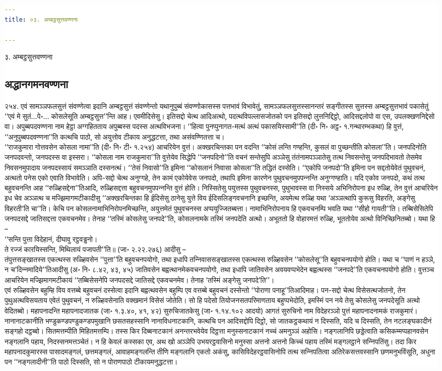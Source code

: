 ```yaml
---
title: ०३. अम्बट्ठसुत्तवण्णना

---
```

३. अम्बट्ठसुत्तवण्णना  


## अद्धानगमनवण्णना

२५४. एवं सामञ्‍ञफलसुत्तं संवण्णेत्वा इदानि अम्बट्ठसुत्तं संवण्णेन्तो यथानुपुब्बं संवण्णोकासस्स पत्तभावं विभावेतुं, सामञ्‍ञफलसुत्तस्सानन्तरं सङ्गीतस्स सुत्तस्स अम्बट्ठसुत्तभावं पकासेतुं ‘‘एवं मे सुतं…पे॰… कोसलेसूति अम्बट्ठसुत्त’’न्ति आह। एवमीदिसेसु। इतिसद्दो चेत्थ आदिअत्थो, पदत्थविपल्‍लासजोतको पन इतिसद्दो लुत्तनिद्दिट्ठो, आदिसद्दलोपो वा एस, उपलक्खणनिद्देसो वा। अपुब्बपदवण्णना नाम हेट्ठा अग्गहितताय अपुब्बस्स पदस्स अत्थविभजना। ‘‘हित्वा पुनप्पुनागत-मत्थं अत्थं पकासयिस्सामी’’ति (दी॰ नि॰ अट्ठ॰ १.गन्थारम्भकथा) हि वुत्तं, ‘‘अनुपुब्बपदवण्णना’’ति कत्थचि पाठो, सो अयुत्तोव टीकाय अनुद्धटत्ता, तथा असंवण्णितत्ता च।  
‘‘राजकुमारा गोत्तवसेन कोसला नामा’’ति (दी॰ नि॰ टी॰ १.२५४) आचरियेन वुत्तं। अक्खरचिन्तका पन वदन्ति ‘‘कोसं लन्ति गण्हन्ति, कुसलं वा पुच्छन्तीति कोसला’’ति। जनपदिनोति जनपदवन्तो, जनपदस्स वा इस्सरा। ‘‘कोसला नाम राजकुमारा’’ति वुत्तेयेव सिद्धेपि ‘‘जनपदिनो’’ति वचनं सन्तेसुपि अञ्‍ञेसु तंतंनामपञ्‍ञातेसु तत्थ निवसन्तेसु जनपदिभावतो तेसमेव निवसनमुपादाय जनपदस्सायं समञ्‍ञाति दस्सनत्थं। ‘‘तेसं निवासो’’ति इमिना ‘‘कोसलानं निवासा कोसला’’ति तद्धितं दस्सेति। ‘‘एकोपि जनपदो’’ति इमिना पन सद्दतोयेवेतं पुथुवचनं, अत्थतो पनेस एको एवाति विभावेति। अपि-सद्दो चेत्थ अनुग्गहे, तेन कामं एकोयेवेस जनपदो, तथापि इमिना कारणेन पुथुवचनमुपपन्‍नन्ति अनुग्गण्हाति। यदि एकोव जनपदो, कथं तत्थ बहुवचनन्ति आह ‘‘रुळ्हिसद्देना’’तिआदि, रुळ्हिसद्दत्ता बहुवचनमुपपन्‍नन्ति वुत्तं होति। निस्सितेसु पयुत्तस्स पुथुवचनस्स, पुथुभावस्स वा निस्सये अभिनिरोपना इध रुळ्हि, तेन वुत्तं आचरियेन इध चेव अञ्‍ञत्थ च मज्झिमागमटीकादीसु ‘‘अक्खरचिन्तका हि ईदिसेसु ठानेसु युत्ते विय ईदिसलिङ्गवचनानि इच्छन्ति, अयमेत्थ रुळ्हि यथा ‘अञ्‍ञत्थापि कुरूसु विहरति, अङ्गेसु विहरती’ति चा’’ति। केचि पन कोसलनामाभिनिरोपनमिच्छन्ति, अयुत्तमेतं पुथुवचनस्स अप्पयुज्‍जितब्बत्ता। नामाभिनिरोपनाय हि एकवचनम्पि भवति यथा ‘‘सीहो गायती’’ति। तब्बिसेसितेपि जनपदसद्दे जातिसद्दत्ता एकवचनमेव। तेनाह ‘‘तस्मिं कोसलेसु जनपदे’’ति, कोसलनामके तस्मिं जनपदेति अत्थो। अभूततो हि वोहारमत्तं रुळ्हि, भूततोयेव अत्थो विनिच्छिनितब्बो। यथा हि –  
‘‘सन्ति पुत्ता विदेहानं, दीघावु रट्ठवड्ढनो।  
ते रज्‍जं कारयिस्सन्ति, मिथिलायं पजापती’’ति॥ (जा॰ २.२२.२७६) आदीसु –  
तंपुत्तसङ्खातस्स एकत्थस्स रुळ्हिवसेन ‘‘पुत्ता’’ति बहुवचनपयोगो, तथा इधापि तन्‍निवाससङ्खातस्स एकत्थस्स रुळ्हिवसेन ‘‘कोसलेसू’’ति बहुवचनपयोगो होति। यथा च ‘‘पाणं न हञ्‍ञे, न च’दिन्‍नमादिये’’तिआदीसु (अ॰ नि॰ ८.४२, ४३, ४५) जातिवसेन बह्वत्थानमेकवचनपयोगो, तथा इधापि जातिवसेन अवयवप्पभेदेन बह्वत्थस्स ‘‘जनपदे’’ति एकवचनपयोगो होति। वुत्तञ्‍च आचरियेन मज्झिमागमटीकायं ‘‘तब्बिसेसनेपि जनपदसद्दे जातिसद्दे एकवचनमेव। तेनाह ‘तस्मिं अङ्गेसु जनपदे’ति’’।  
एवं रुळ्हिवसेन बहुम्हि विय वत्तब्बे बहुवचनं दस्सेत्वा इदानि बह्वत्थवसेन बहुम्पि एव वत्तब्बे बहुवचनं दस्सेन्तो ‘‘पोराणा पनाहू’’तिआदिमाह। पन-सद्दो चेत्थ विसेसत्थजोतनो, तेन पुथुअत्थविसयताय एवेतं पुथुवचनं, न रुळ्हिवसेनाति वक्खमानं विसेसं जोतेति। सो हि पदेसो तियोजनसतपरिमाणताय बहुप्पभेदोति, इमस्मिं पन नये तेसु कोसलेसु जनपदेसूति अत्थो वेदितब्बो। महापनादन्ति महापनादजातक (जा॰ १.३.४०, ४१, ४२) सुरुचिजातकेसु (जा॰ १.१४.१०२ आदयो) आगतं सुरुचिनो नाम विदेहरञ्‍ञो पुत्तं महापनादनामकं राजकुमारं। नानानाटकानीति भण्डुकण्डपण्डुकण्डपमुखानि छसतसहस्सानि नानाविधनाटकानि, कत्थचि पन आदिसद्दोपि दिट्ठो, सो जातकट्ठकथायं न दिस्सति, यदि च दिस्सति, तेन नटलङ्घकादीनं सङ्गहो दट्ठब्बो। सितमत्तम्पीति मिहितमत्तम्पि। तस्स किर दिब्बनाटकानं अनन्तरभवेयेव दिट्ठत्ता मनुस्सनाटकानं नच्‍चं अमनुञ्‍ञं अहोसि। नङ्गलानिपि छड्डेत्वाति कसिकम्मप्पहानवसेन नङ्गलानि पहाय, निदस्सनमत्तञ्‍चेतं। न हि केवलं कस्सका एव, अथ खो अञ्‍ञेपि उभयरट्ठवासिनो मनुस्सा अत्तनो अत्तनो किच्‍चं पहाय तस्मिं मङ्गलट्ठाने सन्‍निपतिंसु। तदा किर महापनादकुमारस्स पासादमङ्गलं, छत्तमङ्गलं, आवाहमङ्गलन्ति तीणि मङ्गलानि एकतो अकंसु, कासिविदेहरट्ठवासिनोपि तत्थ सन्‍निपतित्वा अतिरेकसत्तवस्सानि छणमनुभविंसूति, अधुना पन ‘‘नङ्गलादीनी’’ति पाठो दिस्सति, सो न पोराणपाठो टीकायमनुद्धटत्ता।  